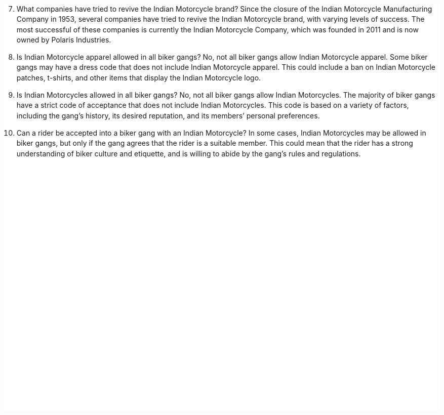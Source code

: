 7. What companies have tried to revive the Indian Motorcycle brand?
Since the closure of the Indian Motorcycle Manufacturing Company in 1953, several companies have tried to revive the Indian Motorcycle brand, with varying levels of success. The most successful of these companies is currently the Indian Motorcycle Company, which was founded in 2011 and is now owned by Polaris Industries.

8. Is Indian Motorcycle apparel allowed in all biker gangs?
No, not all biker gangs allow Indian Motorcycle apparel. Some biker gangs may have a dress code that does not include Indian Motorcycle apparel. This could include a ban on Indian Motorcycle patches, t-shirts, and other items that display the Indian Motorcycle logo.

9. Is Indian Motorcycles allowed in all biker gangs?
No, not all biker gangs allow Indian Motorcycles. The majority of biker gangs have a strict code of acceptance that does not include Indian Motorcycles. This code is based on a variety of factors, including the gang’s history, its desired reputation, and its members’ personal preferences.

10. Can a rider be accepted into a biker gang with an Indian Motorcycle?
In some cases, Indian Motorcycles may be allowed in biker gangs, but only if the gang agrees that the rider is a suitable member. This could mean that the rider has a strong understanding of biker culture and etiquette, and is willing to abide by the gang’s rules and regulations.

<div style="position: relative; padding-bottom: 56.25%; overflow: hidden"><iframe src="https://www.youtube.com/embed/GI4xh-Mavfw" frameborder="0" allow="accelerometer; autoplay; clipboard-write; encrypted-media; gyroscope; picture-in-picture; web-share" allowfullscreen style="position: absolute; top: 0; left: 0; width: 100%; height: 100%;"></iframe>
</div>